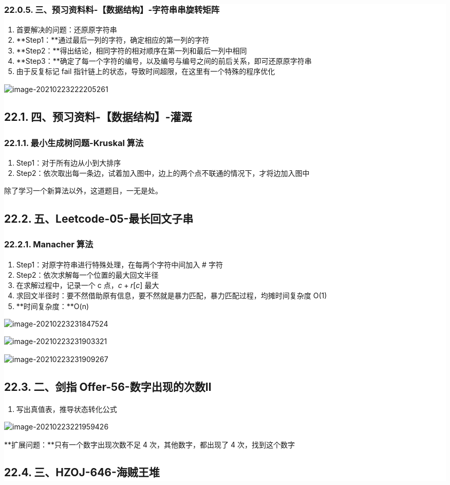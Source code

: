 ### 22.0.5. 三、预习资料料-【数据结构】-字符串串旋转矩阵

1. 首要解决的问题：还原原字符串
2. **Step1：**通过最后一列的字符，确定相应的第一列的字符
3. **Step2：**得出结论，相同字符的相对顺序在第一列和最后一列中相同
4. **Step3：**确定了每一个字符的编号，以及编号与编号之间的前后关系，即可还原原字符串
5. 由于反复标记 fail 指针链上的状态，导致时间超限，在这里有一个特殊的程序优化

![image-20210223222205261](/Image/C1.Algorithm-photo/image-20210223222205261.png)

## 22.1. 四、预习资料-【数据结构】-灌溉

### 22.1.1. 最小生成树问题-Kruskal 算法

1. Step1：对于所有边从小到大排序
2. Step2：依次取出每一条边，试着加入图中，边上的两个点不联通的情况下，才将边加入图中



除了学习一个新算法以外，这道题目，一无是处。



## 22.2. 五、Leetcode-05-最长回文子串

### 22.2.1. Manacher 算法

1. Step1：对原字符串进行特殊处理，在每两个字符中间加入 # 字符
2. Step2：依次求解每一个位置的最大回文半径
3. 在求解过程中，记录一个 c 点，$c+r[c]$ 最大
4. 求回文半径时：要不然借助原有信息，要不然就是暴力匹配，暴力匹配过程，均摊时间复杂度 O(1)
5. **时间复杂度：**O(n)

![image-20210223231847524](/Image/C1.Algorithm-photo/image-20210223231847524.png)

![image-20210223231903321](/Image/C1.Algorithm-photo/image-20210223231903321.png)

![image-20210223231909267](/Image/C1.Algorithm-photo/image-20210223231909267.png)

## 22.3. 二、剑指 Offer-56-数字出现的次数Ⅱ

1. 写出真值表，推导状态转化公式

![image-20210223221959426](/Image/C1.Algorithm-photo/image-20210223221959426.png)



**扩展问题：**只有一个数字出现次数不足 4 次，其他数字，都出现了 4 次，找到这个数字



## 22.4. 三、HZOJ-646-海贼王堆
